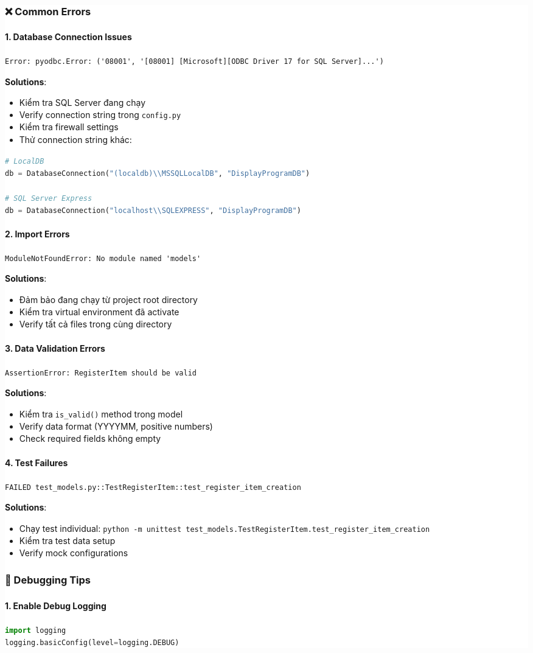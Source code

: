 ### ❌ Common Errors

#### **1. Database Connection Issues**
```
Error: pyodbc.Error: ('08001', '[08001] [Microsoft][ODBC Driver 17 for SQL Server]...')
```
**Solutions**:
- Kiểm tra SQL Server đang chạy
- Verify connection string trong `config.py`
- Kiểm tra firewall settings
- Thử connection string khác:
```python
# LocalDB
db = DatabaseConnection("(localdb)\\MSSQLLocalDB", "DisplayProgramDB")

# SQL Server Express
db = DatabaseConnection("localhost\\SQLEXPRESS", "DisplayProgramDB")
```

#### **2. Import Errors**
```
ModuleNotFoundError: No module named 'models'
```
**Solutions**:
- Đảm bảo đang chạy từ project root directory
- Kiểm tra virtual environment đã activate
- Verify tất cả files trong cùng directory

#### **3. Data Validation Errors**
```
AssertionError: RegisterItem should be valid
```
**Solutions**:
- Kiểm tra `is_valid()` method trong model
- Verify data format (YYYYMM, positive numbers)
- Check required fields không empty

#### **4. Test Failures**
```
FAILED test_models.py::TestRegisterItem::test_register_item_creation
```
**Solutions**:
- Chạy test individual: `python -m unittest test_models.TestRegisterItem.test_register_item_creation`
- Kiểm tra test data setup
- Verify mock configurations

### 🔧 Debugging Tips

#### **1. Enable Debug Logging**
```python
import logging
logging.basicConfig(level=logging.DEBUG)
```
